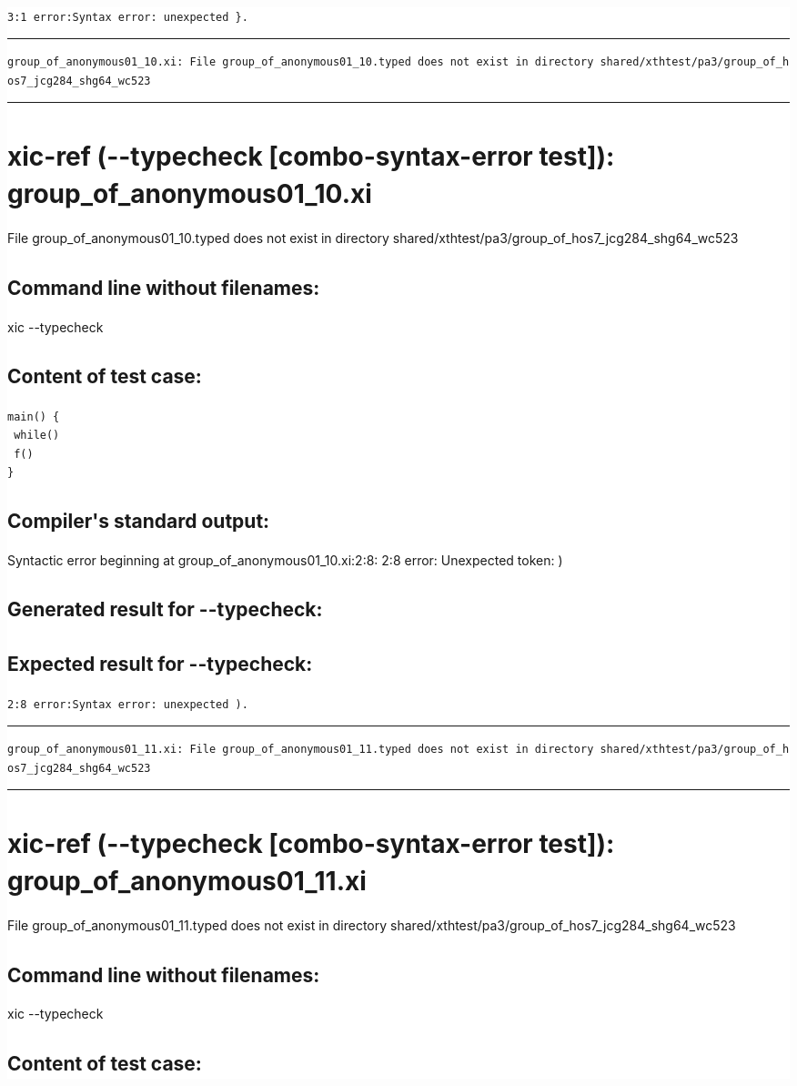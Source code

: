 ```
3:1 error:Syntax error: unexpected }.

```

---
    group_of_anonymous01_10.xi: File group_of_anonymous01_10.typed does not exist in directory shared/xthtest/pa3/group_of_hos7_jcg284_shg64_wc523

---
# xic-ref (--typecheck [combo-syntax-error test]): group_of_anonymous01_10.xi
File group_of_anonymous01_10.typed does not exist in directory shared/xthtest/pa3/group_of_hos7_jcg284_shg64_wc523
## Command line without filenames:
xic --typecheck
## Content of test case:

```
main() {
 while()
 f()
}

```

## Compiler's standard output:
Syntactic error beginning at group_of_anonymous01_10.xi:2:8: 2:8 error: Unexpected token: )

## Generated result for --typecheck:

## Expected result for --typecheck:

```
2:8 error:Syntax error: unexpected ).

```

---
    group_of_anonymous01_11.xi: File group_of_anonymous01_11.typed does not exist in directory shared/xthtest/pa3/group_of_hos7_jcg284_shg64_wc523

---
# xic-ref (--typecheck [combo-syntax-error test]): group_of_anonymous01_11.xi
File group_of_anonymous01_11.typed does not exist in directory shared/xthtest/pa3/group_of_hos7_jcg284_shg64_wc523
## Command line without filenames:
xic --typecheck
## Content of test case:
